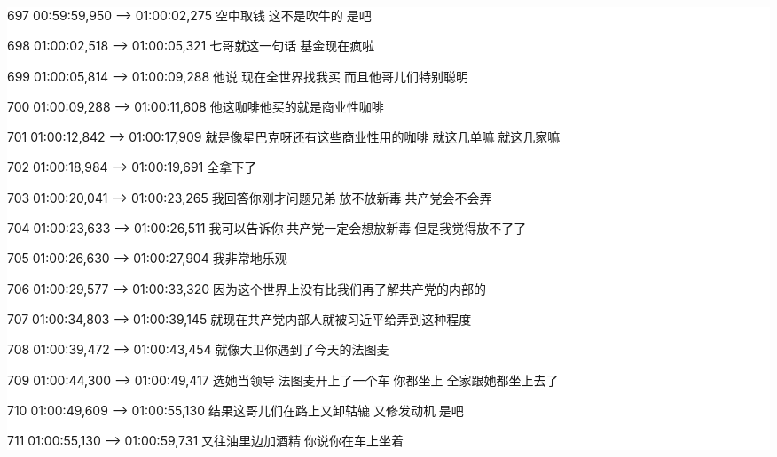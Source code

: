 697
00:59:59,950 –&gt; 01:00:02,275
空中取钱 这不是吹牛的 是吧
 
698
01:00:02,518 –&gt; 01:00:05,321
七哥就这一句话 基金现在疯啦
 
699
01:00:05,814 –&gt; 01:00:09,288
他说 现在全世界找我买 而且他哥儿们特别聪明
 
700
01:00:09,288 –&gt; 01:00:11,608
他这咖啡他买的就是商业性咖啡
 
701
01:00:12,842 –&gt; 01:00:17,909
就是像星巴克呀还有这些商业性用的咖啡 就这几单嘛 就这几家嘛
 
702
01:00:18,984 –&gt; 01:00:19,691
全拿下了
 
703
01:00:20,041 –&gt; 01:00:23,265
我回答你刚才问题兄弟 放不放新毒 共产党会不会弄
 
704
01:00:23,633 –&gt; 01:00:26,511
我可以告诉你 共产党一定会想放新毒 但是我觉得放不了了
 
705
01:00:26,630 –&gt; 01:00:27,904
我非常地乐观
 
706
01:00:29,577 –&gt; 01:00:33,320
因为这个世界上没有比我们再了解共产党的内部的
 
707
01:00:34,803 –&gt; 01:00:39,145
就现在共产党内部人就被习近平给弄到这种程度
 
708
01:00:39,472 –&gt; 01:00:43,454
就像大卫你遇到了今天的法图麦
 
709
01:00:44,300 –&gt; 01:00:49,417
选她当领导 法图麦开上了一个车 你都坐上 全家跟她都坐上去了
 
710
01:00:49,609 –&gt; 01:00:55,130
结果这哥儿们在路上又卸轱辘 又修发动机 是吧
 
711
01:00:55,130 –&gt; 01:00:59,731
又往油里边加酒精 你说你在车上坐着
 